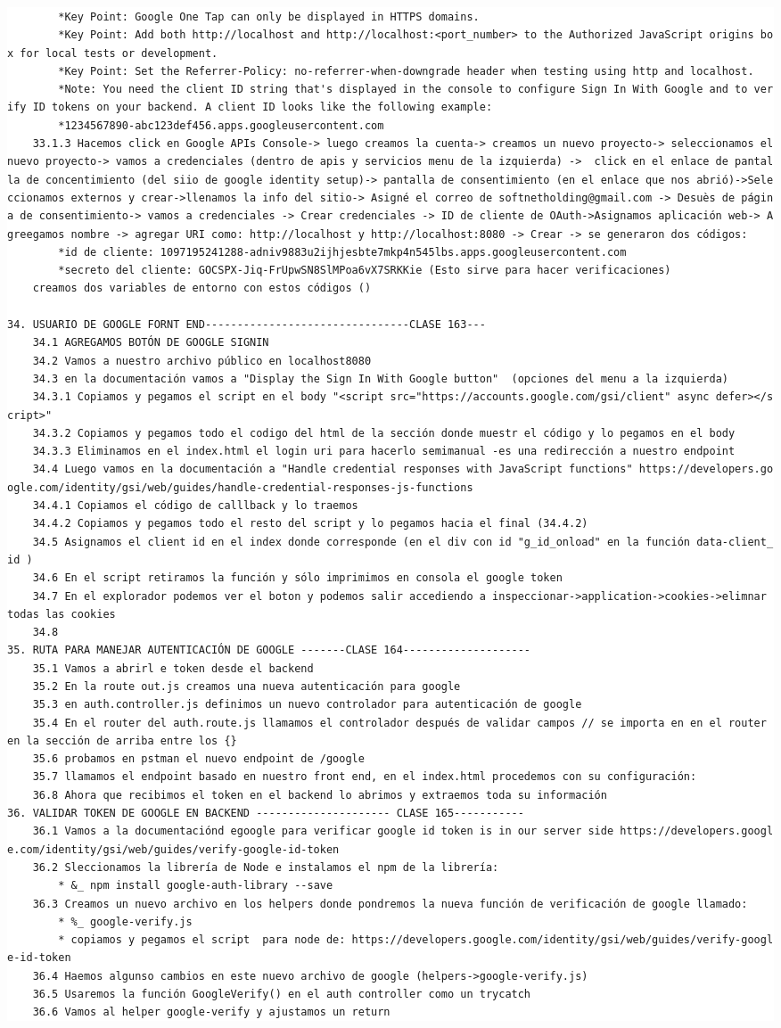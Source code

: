             *Key Point: Google One Tap can only be displayed in HTTPS domains.
            *Key Point: Add both http://localhost and http://localhost:<port_number> to the Authorized JavaScript origins box for local tests or development.
            *Key Point: Set the Referrer-Policy: no-referrer-when-downgrade header when testing using http and localhost.
            *Note: You need the client ID string that's displayed in the console to configure Sign In With Google and to verify ID tokens on your backend. A client ID looks like the following example:
            *1234567890-abc123def456.apps.googleusercontent.com
        33.1.3 Hacemos click en Google APIs Console-> luego creamos la cuenta-> creamos un nuevo proyecto-> seleccionamos el nuevo proyecto-> vamos a credenciales (dentro de apis y servicios menu de la izquierda) ->  click en el enlace de pantalla de concentimiento (del siio de google identity setup)-> pantalla de consentimiento (en el enlace que nos abrió)->Seleccionamos externos y crear->llenamos la info del sitio-> Asigné el correo de softnetholding@gmail.com -> Desuès de página de consentimiento-> vamos a credenciales -> Crear credenciales -> ID de cliente de OAuth->Asignamos aplicación web-> Agreegamos nombre -> agregar URI como: http://localhost y http://localhost:8080 -> Crear -> se generaron dos códigos: 
            *id de cliente: 1097195241288-adniv9883u2ijhjesbte7mkp4n545lbs.apps.googleusercontent.com
            *secreto del cliente: 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 (Esto sirve para hacer verificaciones)
        creamos dos variables de entorno con estos códigos ()

    34. USUARIO DE GOOGLE FORNT END--------------------------------CLASE 163---
        34.1 AGREGAMOS BOTÓN DE GOOGLE SIGNIN
        34.2 Vamos a nuestro archivo público en localhost8080
        34.3 en la documentación vamos a "Display the Sign In With Google button"  (opciones del menu a la izquierda) 
        34.3.1 Copiamos y pegamos el script en el body "<script src="https://accounts.google.com/gsi/client" async defer></script>"
        34.3.2 Copiamos y pegamos todo el codigo del html de la sección donde muestr el código y lo pegamos en el body
        34.3.3 Eliminamos en el index.html el login uri para hacerlo semimanual -es una redirección a nuestro endpoint
        34.4 Luego vamos en la documentación a "Handle credential responses with JavaScript functions" https://developers.google.com/identity/gsi/web/guides/handle-credential-responses-js-functions
        34.4.1 Copiamos el código de calllback y lo traemos
        34.4.2 Copiamos y pegamos todo el resto del script y lo pegamos hacia el final (34.4.2)
        34.5 Asignamos el client id en el index donde corresponde (en el div con id "g_id_onload" en la función data-client_id )
        34.6 En el script retiramos la función y sólo imprimimos en consola el google token
        34.7 En el explorador podemos ver el boton y podemos salir accediendo a inspeccionar->application->cookies->elimnar todas las cookies
        34.8
    35. RUTA PARA MANEJAR AUTENTICACIÓN DE GOOGLE -------CLASE 164--------------------
        35.1 Vamos a abrirl e token desde el backend
        35.2 En la route out.js creamos una nueva autenticación para google
        35.3 en auth.controller.js definimos un nuevo controlador para autenticación de google
        35.4 En el router del auth.route.js llamamos el controlador después de validar campos // se importa en en el router en la sección de arriba entre los {}
        35.6 probamos en pstman el nuevo endpoint de /google
        35.7 llamamos el endpoint basado en nuestro front end, en el index.html procedemos con su configuración:
        36.8 Ahora que recibimos el token en el backend lo abrimos y extraemos toda su información 
    36. VALIDAR TOKEN DE GOOGLE EN BACKEND --------------------- CLASE 165-----------
        36.1 Vamos a la documentaciónd egoogle para verificar google id token is in our server side https://developers.google.com/identity/gsi/web/guides/verify-google-id-token
        36.2 Sleccionamos la librería de Node e instalamos el npm de la librería:
            * &_ npm install google-auth-library --save
        36.3 Creamos un nuevo archivo en los helpers donde pondremos la nueva función de verificación de google llamado:
            * %_ google-verify.js
            * copiamos y pegamos el script  para node de: https://developers.google.com/identity/gsi/web/guides/verify-google-id-token
        36.4 Haemos algunso cambios en este nuevo archivo de google (helpers->google-verify.js)
        36.5 Usaremos la función GoogleVerify() en el auth controller como un trycatch
        36.6 Vamos al helper google-verify y ajustamos un return 